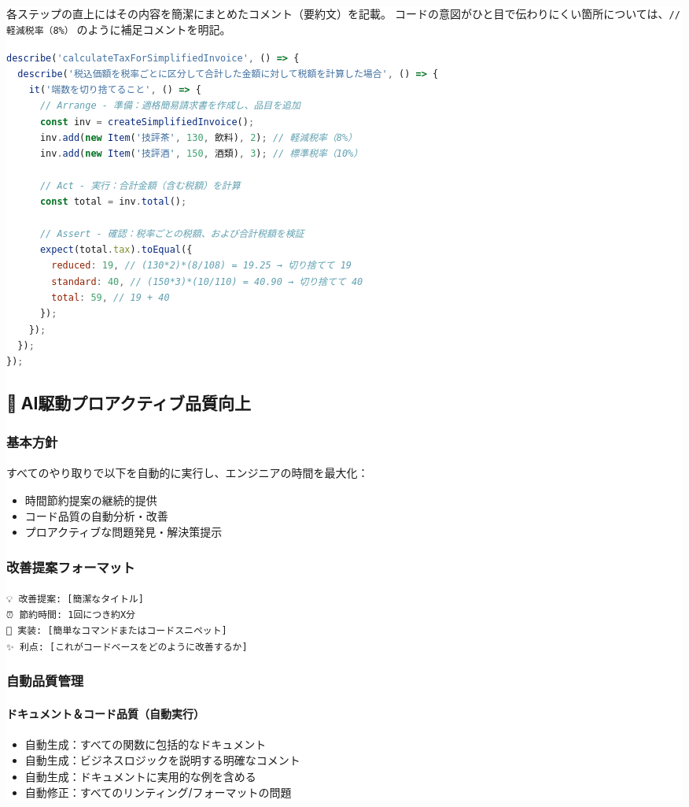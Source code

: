 各ステップの直上にはその内容を簡潔にまとめたコメント（要約文）を記載。
コードの意図がひと目で伝わりにくい箇所については、`// 軽減税率（8%）` のように補足コメントを明記。

```javascript
describe('calculateTaxForSimplifiedInvoice', () => {
  describe('税込価額を税率ごとに区分して合計した金額に対して税額を計算した場合', () => {
    it('端数を切り捨てること', () => {
      // Arrange - 準備：適格簡易請求書を作成し、品目を追加
      const inv = createSimplifiedInvoice();
      inv.add(new Item('技評茶', 130, 飲料), 2); // 軽減税率（8%）
      inv.add(new Item('技評酒', 150, 酒類), 3); // 標準税率（10%）

      // Act - 実行：合計金額（含む税額）を計算
      const total = inv.total();

      // Assert - 確認：税率ごとの税額、および合計税額を検証
      expect(total.tax).toEqual({
        reduced: 19, // (130*2)*(8/108) = 19.25 → 切り捨てて 19
        standard: 40, // (150*3)*(10/110) = 40.90 → 切り捨てて 40
        total: 59, // 19 + 40
      });
    });
  });
});
```

## 🤖 AI駆動プロアクティブ品質向上

### 基本方針

すべてのやり取りで以下を自動的に実行し、エンジニアの時間を最大化：

- 時間節約提案の継続的提供
- コード品質の自動分析・改善
- プロアクティブな問題発見・解決策提示

### 改善提案フォーマット

```
💡 改善提案: [簡潔なタイトル]
⏰ 節約時間: 1回につき約X分
🔧 実装: [簡単なコマンドまたはコードスニペット]
✨ 利点: [これがコードベースをどのように改善するか]
```

### 自動品質管理

#### ドキュメント＆コード品質（自動実行）

- 自動生成：すべての関数に包括的なドキュメント
- 自動生成：ビジネスロジックを説明する明確なコメント
- 自動生成：ドキュメントに実用的な例を含める
- 自動修正：すべてのリンティング/フォーマットの問題
